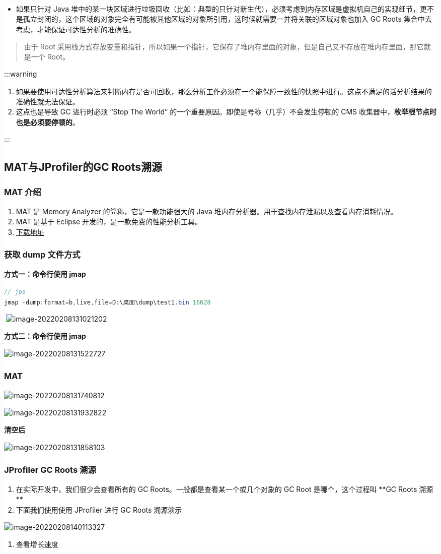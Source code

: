    - 如果只针对 Java 堆中的某一块区域进行垃圾回收（比如：典型的只针对新生代），必须考虑到内存区域是虚拟机自己的实现细节，更不是孤立封闭的，这个区域的对象完全有可能被其他区域的对象所引用，这时候就需要一并将关联的区域对象也加入 GC Roots 集合中去考虑，才能保证可达性分析的准确性。

> 由于 Root 采用栈方式存放变量和指针，所以如果一个指针，它保存了堆内存里面的对象，但是自己又不存放在堆内存里面，那它就是一个 Root。

:::warning

1. 如果要使用可达性分析算法来判断内存是否可回收，那么分析工作必须在一个能保障一致性的快照中进行。这点不满足的话分析结果的准确性就无法保证。
2. 这点也是导致 GC 进行时必须 “Stop The World” 的一个重要原因。即使是号称（几乎）不会发生停顿的 CMS 收集器中，**枚举根节点时也是必须要停顿的**。

:::

## MAT与JProfiler的GC Roots溯源

### MAT 介绍

1. MAT 是 Memory Analyzer 的简称，它是一款功能强大的 Java 堆内存分析器。用于查找内存泄漏以及查看内存消耗情况。
2. MAT 是基于 Eclipse 开发的，是一款免费的性能分析工具。
2. [下载地址](http://www.eclipse.org/mat/)

### 获取 dump 文件方式

**方式一：命令行使用 jmap**

```java
// jps
jmap -dump:format=b,live,file=D:\桌面\dump\test1.bin 16628
```

​	![image-20220208131021202](https://fastly.jsdelivr.net/gh/xiaou66/picture@master/image/1646537650135image-20220208131021202.png)

**方式二：命令行使用 jmap**

![image-20220208131522727](https://fastly.jsdelivr.net/gh/xiaou66/picture@master/image/1646537652145image-20220208131522727.png)

### MAT

 ![image-20220208131740812](https://fastly.jsdelivr.net/gh/xiaou66/picture@master/image/1646537658144image-20220208131740812.png)

 ![image-20220208131932822](https://fastly.jsdelivr.net/gh/xiaou66/picture@master/image/1646537660140image-20220208131932822.png)

**清空后**

 ![image-20220208131858103](https://fastly.jsdelivr.net/gh/xiaou66/picture@master/image/1646537668138image-20220208131858103.png)

### JProfiler GC Roots 溯源

1. 在实际开发中，我们很少会查看所有的 GC Roots。一般都是查看某一个或几个对象的 GC Root 是哪个，这个过程叫 **GC Roots 溯源 **
2. 下面我们使用使用 JProfiler 进行 GC Roots 溯源演示

![image-20220208140113327](https://fastly.jsdelivr.net/gh/xiaou66/picture@master/image/1646537674132image-20220208140113327.png)

1. 查看增长速度
